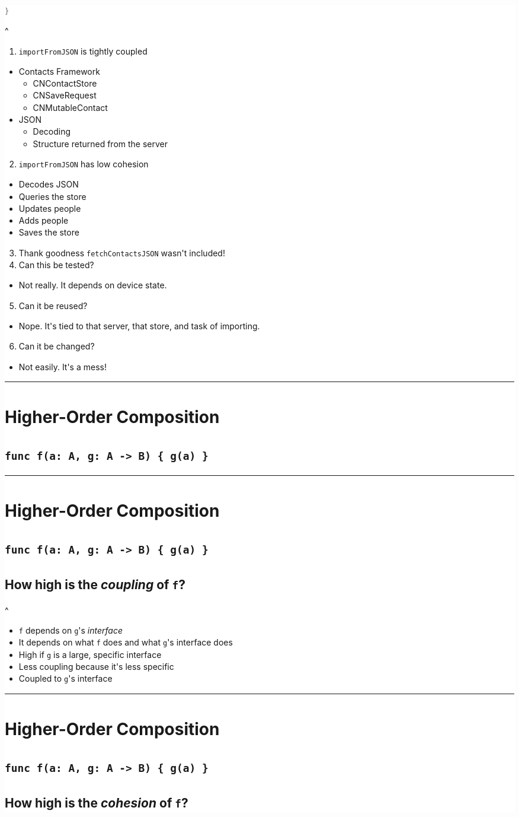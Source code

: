 ```swift
}
```

^
1. `importFromJSON` is tightly coupled
  * Contacts Framework
    - CNContactStore
    - CNSaveRequest
    - CNMutableContact
  * JSON
    - Decoding
    - Structure returned from the server
2. `importFromJSON` has low cohesion
  - Decodes JSON
  - Queries the store
  - Updates people
  - Adds people
  - Saves the store
3. Thank goodness `fetchContactsJSON` wasn't included!
4. Can this be tested?
  - Not really. It depends on device state.
5. Can it be reused?
  - Nope. It's tied to that server, that store, and task of importing.
6. Can it be changed?
  - Not easily. It's a mess!

---

# Higher-Order Composition
## `func f(a: A, g: A -> B) { g(a) }`

---

# Higher-Order Composition
## `func f(a: A, g: A -> B) { g(a) }`
## How high is the **_coupling_** of `f`?

^
* `f` depends on `g`'s _interface_
* It depends on what `f` does and what `g`'s interface does
* High if `g` is a large, specific interface
* Less coupling because it's less specific
* Coupled to `g`'s interface

---

# Higher-Order Composition
## `func f(a: A, g: A -> B) { g(a) }`
## How high is the **_cohesion_** of `f`?
